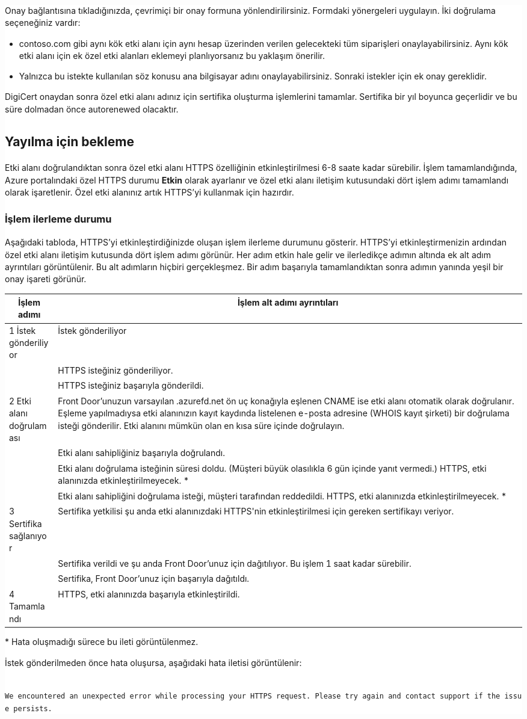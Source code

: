 Onay bağlantısına tıkladığınızda, çevrimiçi bir onay formuna yönlendirilirsiniz. Formdaki yönergeleri uygulayın. İki doğrulama seçeneğiniz vardır:

- contoso.com gibi aynı kök etki alanı için aynı hesap üzerinden verilen gelecekteki tüm siparişleri onaylayabilirsiniz. Aynı kök etki alanı için ek özel etki alanları eklemeyi planlıyorsanız bu yaklaşım önerilir.

- Yalnızca bu istekte kullanılan söz konusu ana bilgisayar adını onaylayabilirsiniz. Sonraki istekler için ek onay gereklidir.

DigiCert onaydan sonra özel etki alanı adınız için sertifika oluşturma işlemlerini tamamlar. Sertifika bir yıl boyunca geçerlidir ve bu süre dolmadan önce autorenewed olacaktır.

## <a name="wait-for-propagation"></a>Yayılma için bekleme

Etki alanı doğrulandıktan sonra özel etki alanı HTTPS özelliğinin etkinleştirilmesi 6-8 saate kadar sürebilir. İşlem tamamlandığında, Azure portalındaki özel HTTPS durumu **Etkin** olarak ayarlanır ve özel etki alanı iletişim kutusundaki dört işlem adımı tamamlandı olarak işaretlenir. Özel etki alanınız artık HTTPS’yi kullanmak için hazırdır.

### <a name="operation-progress"></a>İşlem ilerleme durumu

Aşağıdaki tabloda, HTTPS’yi etkinleştirdiğinizde oluşan işlem ilerleme durumunu gösterir. HTTPS’yi etkinleştirmenizin ardından özel etki alanı iletişim kutusunda dört işlem adımı görünür. Her adım etkin hale gelir ve ilerledikçe adımın altında ek alt adım ayrıntıları görüntülenir. Bu alt adımların hiçbiri gerçekleşmez. Bir adım başarıyla tamamlandıktan sonra adımın yanında yeşil bir onay işareti görünür. 

| İşlem adımı | İşlem alt adımı ayrıntıları | 
| --- | --- |
| 1 İstek gönderiliyor | İstek gönderiliyor |
| | HTTPS isteğiniz gönderiliyor. |
| | HTTPS isteğiniz başarıyla gönderildi. |
| 2 Etki alanı doğrulaması | Front Door’unuzun varsayılan .azurefd.net ön uç konağıyla eşlenen CNAME ise etki alanı otomatik olarak doğrulanır. Eşleme yapılmadıysa etki alanınızın kayıt kaydında listelenen e-posta adresine (WHOIS kayıt şirketi) bir doğrulama isteği gönderilir. Etki alanını mümkün olan en kısa süre içinde doğrulayın. |
| | Etki alanı sahipliğiniz başarıyla doğrulandı. |
| | Etki alanı doğrulama isteğinin süresi doldu. (Müşteri büyük olasılıkla 6 gün içinde yanıt vermedi.) HTTPS, etki alanınızda etkinleştirilmeyecek. * |
| | Etki alanı sahipliğini doğrulama isteği, müşteri tarafından reddedildi. HTTPS, etki alanınızda etkinleştirilmeyecek. * |
| 3 Sertifika sağlanıyor | Sertifika yetkilisi şu anda etki alanınızdaki HTTPS'nin etkinleştirilmesi için gereken sertifikayı veriyor. |
| | Sertifika verildi ve şu anda Front Door’unuz için dağıtılıyor. Bu işlem 1 saat kadar sürebilir. |
| | Sertifika, Front Door’unuz için başarıyla dağıtıldı. |
| 4 Tamamlandı | HTTPS, etki alanınızda başarıyla etkinleştirildi. |

\* Hata oluşmadığı sürece bu ileti görüntülenmez. 

İstek gönderilmeden önce hata oluşursa, aşağıdaki hata iletisi görüntülenir:

<code>
We encountered an unexpected error while processing your HTTPS request. Please try again and contact support if the issue persists.
</code>
